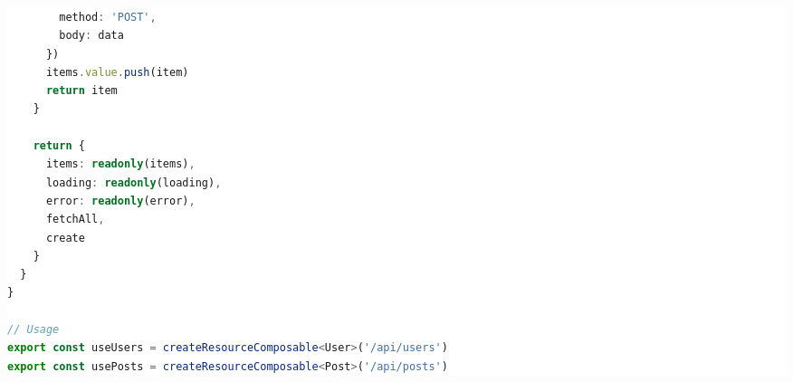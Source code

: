 ```typescript
        method: 'POST',
        body: data
      })
      items.value.push(item)
      return item
    }

    return {
      items: readonly(items),
      loading: readonly(loading),
      error: readonly(error),
      fetchAll,
      create
    }
  }
}

// Usage
export const useUsers = createResourceComposable<User>('/api/users')
export const usePosts = createResourceComposable<Post>('/api/posts')
```
